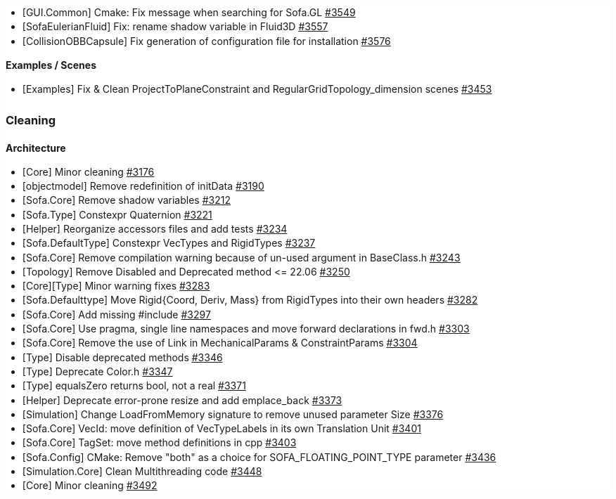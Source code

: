 - [GUI.Common] Cmake: Fix message when searching for Sofa.GL [#3549](https://github.com/sofa-framework/sofa/pull/3549) 
- [SofaEulerianFluid] Fix: rename shadow variable in Fluid3D [#3557](https://github.com/sofa-framework/sofa/pull/3557)
- [CollisionOBBCapsule] Fix generation of configuration file for installation [#3576](https://github.com/sofa-framework/sofa/pull/3576)

**Examples / Scenes**
- [Examples] Fix & Clean ProjectToPlaneConstraint and RegularGridTopology_dimension scenes [#3453](https://github.com/sofa-framework/sofa/pull/3453) 

### Cleaning

**Architecture**
- [Core] Minor cleaning [#3176](https://github.com/sofa-framework/sofa/pull/3176) 
- [objectmodel] Remove redefinition of initData [#3190](https://github.com/sofa-framework/sofa/pull/3190) 
- [Sofa.Core] Remove shadow variables [#3212](https://github.com/sofa-framework/sofa/pull/3212) 
- [Sofa.Type] Constexpr Quaternion [#3221](https://github.com/sofa-framework/sofa/pull/3221) 
- [Helper] Reorganize accessors files and add tests [#3234](https://github.com/sofa-framework/sofa/pull/3234) 
- [Sofa.DefaultType] Constexpr VecTypes and RigidTypes [#3237](https://github.com/sofa-framework/sofa/pull/3237) 
- [Sofa.Core] Remove compilation warning because of un-used argument in BaseClass.h [#3243](https://github.com/sofa-framework/sofa/pull/3243) 
- [Topology] Remove Disabled and Deprecated method <= 22.06 [#3250](https://github.com/sofa-framework/sofa/pull/3250) 
- [Core][Type] Minor warning fixes [#3283](https://github.com/sofa-framework/sofa/pull/3283) 
- [Sofa.Defaulttype] Move Rigid{Coord, Deriv, Mass} from RigidTypes into their own headers [#3282](https://github.com/sofa-framework/sofa/pull/3282) 
- [Sofa.Core] Add missing #include [#3297](https://github.com/sofa-framework/sofa/pull/3297) 
- [Sofa.Core] Use pragma, single line namespaces and move forward declarations in fwd.h [#3303](https://github.com/sofa-framework/sofa/pull/3303) 
- [Sofa.Core] Remove the use of Link in MechanicalParams & ConstraintParams [#3304](https://github.com/sofa-framework/sofa/pull/3304) 
- [Type] Disable deprecated methods [#3346](https://github.com/sofa-framework/sofa/pull/3346) 
- [Type] Deprecate Color.h [#3347](https://github.com/sofa-framework/sofa/pull/3347) 
- [Type] equalsZero returns bool, not a real [#3371](https://github.com/sofa-framework/sofa/pull/3371) 
- [Helper] Deprecate error-prone resize and add emplace_back [#3373](https://github.com/sofa-framework/sofa/pull/3373) 
- [Simulation] Change LoadFromMemory signature to remove unused parameter Size [#3376](https://github.com/sofa-framework/sofa/pull/3376) 
- [Sofa.Core] VecId: move definition of VecTypeLabels in its own Translation Unit [#3401](https://github.com/sofa-framework/sofa/pull/3401) 
- [Sofa.Core] TagSet: move method definitions in cpp [#3403](https://github.com/sofa-framework/sofa/pull/3403) 
- [Sofa.Config] CMake: Remove "both" as a choice for SOFA_FLOATING_POINT_TYPE parameter [#3436](https://github.com/sofa-framework/sofa/pull/3436) 
- [Simulation.Core] Clean Multithreading code [#3448](https://github.com/sofa-framework/sofa/pull/3448) 
- [Core] Minor cleaning [#3492](https://github.com/sofa-framework/sofa/pull/3492) 
